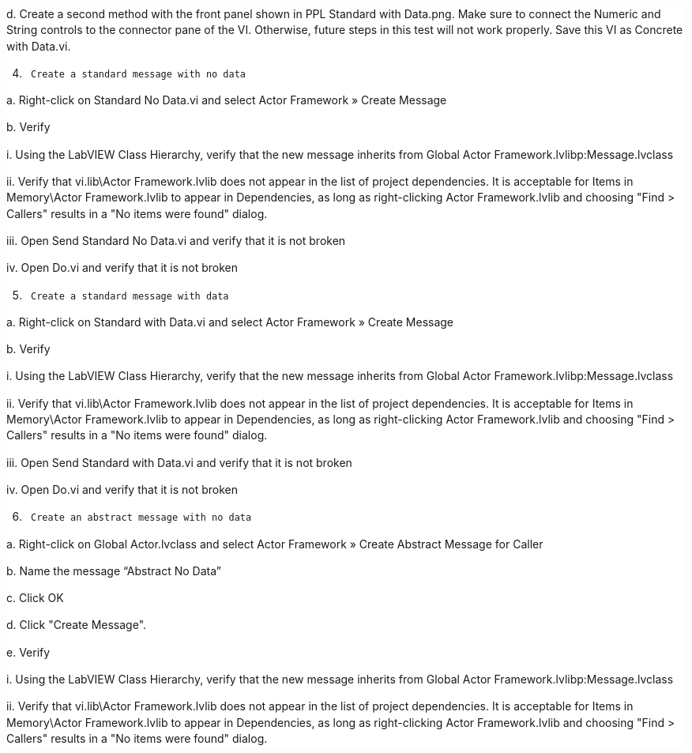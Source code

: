 d.         Create a second method with the front panel shown in PPL Standard with Data.png. Make sure to connect the Numeric and String controls to the connector pane of the VI. Otherwise, future steps in this test will not work properly.  Save this VI as Concrete with Data.vi.

4.      Create a standard message with no data

a.      Right-click on Standard No Data.vi and select Actor Framework » Create Message

b.      Verify

i.      Using the LabVIEW Class Hierarchy, verify that the new message inherits from Global Actor Framework.lvlibp:Message.lvclass

ii.      Verify that vi.lib\Actor Framework.lvlib does not appear in the list of project dependencies. It is acceptable for Items in Memory\Actor Framework.lvlib to appear in Dependencies, as long as right-clicking Actor Framework.lvlib and choosing "Find > Callers" results in a "No items were found" dialog.

iii.      Open Send Standard No Data.vi and verify that it is not broken

iv.      Open Do.vi and verify that it is not broken

5.      Create a standard message with data

a.      Right-click on Standard with Data.vi and select Actor Framework » Create Message

b.      Verify

  i.      Using the LabVIEW Class Hierarchy, verify that the new message inherits from Global Actor Framework.lvlibp:Message.lvclass

  ii.      Verify that vi.lib\Actor Framework.lvlib does not appear in the list of project dependencies. It is acceptable for Items in Memory\Actor Framework.lvlib to appear in Dependencies, as long as right-clicking Actor Framework.lvlib and choosing "Find > Callers" results in a "No items were found" dialog.

  iii.      Open Send Standard with Data.vi and verify that it is not broken

  iv.      Open Do.vi and verify that it is not broken

6.      Create an abstract message with no data

a.      Right-click on Global Actor.lvclass and select Actor Framework » Create Abstract Message for Caller

b.      Name the message “Abstract No Data”

c.       Click OK

d.     Click "Create Message".

e.      Verify

i.      Using the LabVIEW Class Hierarchy, verify that the new message inherits from Global Actor Framework.lvlibp:Message.lvclass

ii.      Verify that vi.lib\Actor Framework.lvlib does not appear in the list of project dependencies. It is acceptable for Items in Memory\Actor Framework.lvlib to appear in Dependencies, as long as right-clicking Actor Framework.lvlib and choosing "Find > Callers" results in a "No items were found" dialog.
